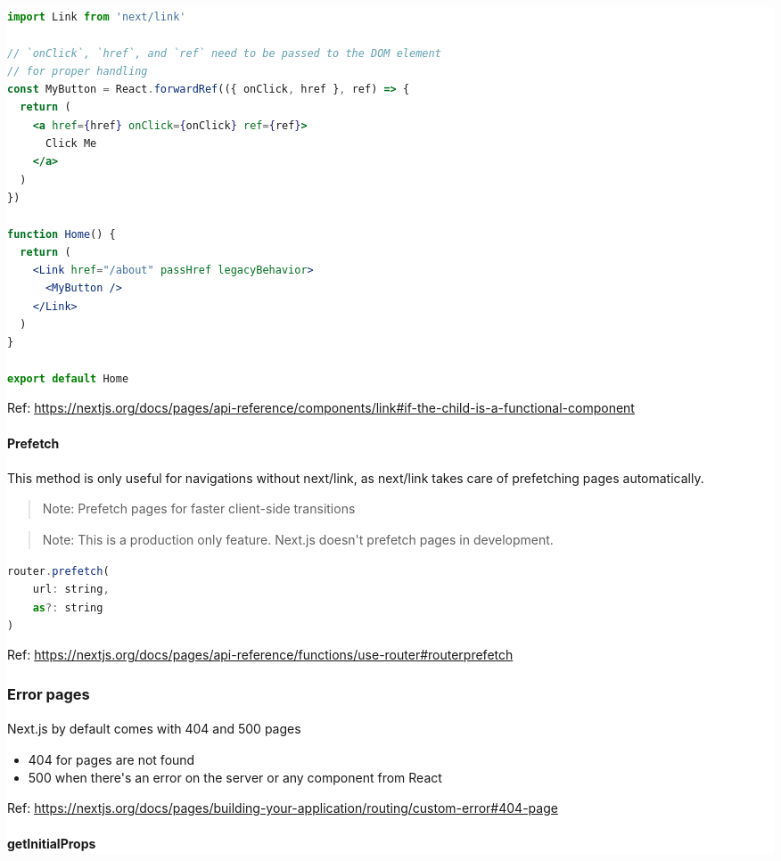```jsx
import Link from 'next/link'

// `onClick`, `href`, and `ref` need to be passed to the DOM element
// for proper handling
const MyButton = React.forwardRef(({ onClick, href }, ref) => {
  return (
    <a href={href} onClick={onClick} ref={ref}>
      Click Me
    </a>
  )
})

function Home() {
  return (
    <Link href="/about" passHref legacyBehavior>
      <MyButton />
    </Link>
  )
}

export default Home
```

Ref: https://nextjs.org/docs/pages/api-reference/components/link#if-the-child-is-a-functional-component

#### Prefetch

This method is only useful for navigations without next/link, as next/link takes care of prefetching pages automatically.

> Note: Prefetch pages for faster client-side transitions

> Note: This is a production only feature. Next.js doesn't prefetch pages in development.

```jsx
router.prefetch(
	url: string,
	as?: string
)
```

Ref: https://nextjs.org/docs/pages/api-reference/functions/use-router#routerprefetch

### Error pages

Next.js by default comes with 404 and 500 pages

- 404 for pages are not found
- 500 when there's an error on the server or any component from React

Ref: https://nextjs.org/docs/pages/building-your-application/routing/custom-error#404-page

#### getInitialProps

